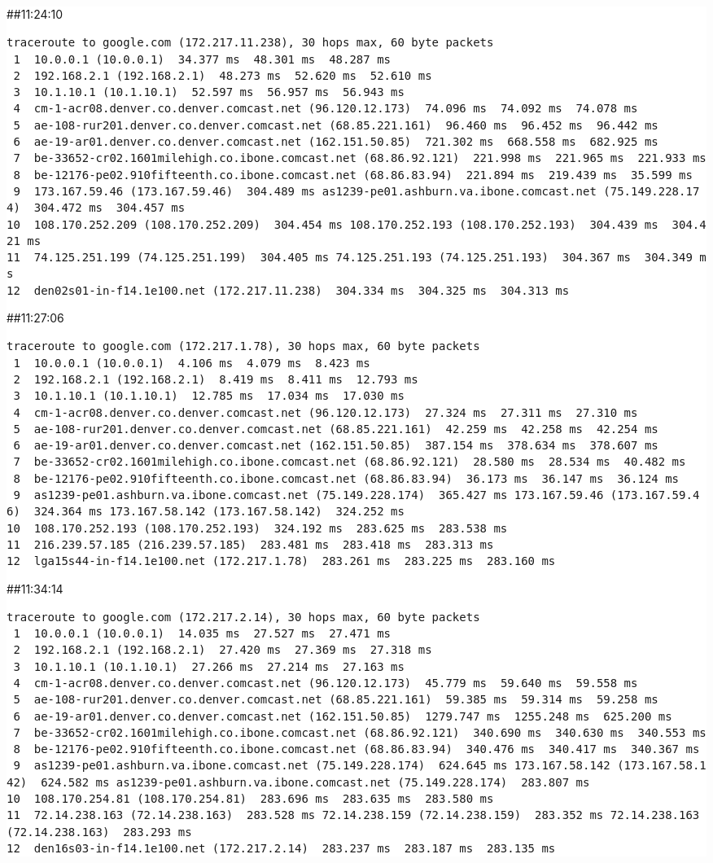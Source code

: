 ##11:24:10

<p><pre><samp>traceroute to google.com (172.217.11.238), 30 hops max, 60 byte packets
 1  10.0.0.1 (10.0.0.1)  34.377 ms  48.301 ms  48.287 ms
 2  192.168.2.1 (192.168.2.1)  48.273 ms  52.620 ms  52.610 ms
 3  10.1.10.1 (10.1.10.1)  52.597 ms  56.957 ms  56.943 ms
 4  cm-1-acr08.denver.co.denver.comcast.net (96.120.12.173)  74.096 ms  74.092 ms  74.078 ms
 5  ae-108-rur201.denver.co.denver.comcast.net (68.85.221.161)  96.460 ms  96.452 ms  96.442 ms
 6  ae-19-ar01.denver.co.denver.comcast.net (162.151.50.85)  721.302 ms  668.558 ms  682.925 ms
 7  be-33652-cr02.1601milehigh.co.ibone.comcast.net (68.86.92.121)  221.998 ms  221.965 ms  221.933 ms
 8  be-12176-pe02.910fifteenth.co.ibone.comcast.net (68.86.83.94)  221.894 ms  219.439 ms  35.599 ms
 9  173.167.59.46 (173.167.59.46)  304.489 ms as1239-pe01.ashburn.va.ibone.comcast.net (75.149.228.174)  304.472 ms  304.457 ms
10  108.170.252.209 (108.170.252.209)  304.454 ms 108.170.252.193 (108.170.252.193)  304.439 ms  304.421 ms
11  74.125.251.199 (74.125.251.199)  304.405 ms 74.125.251.193 (74.125.251.193)  304.367 ms  304.349 ms
12  den02s01-in-f14.1e100.net (172.217.11.238)  304.334 ms  304.325 ms  304.313 ms</samp></pre></p>

##11:27:06

<p><pre><samp>traceroute to google.com (172.217.1.78), 30 hops max, 60 byte packets
 1  10.0.0.1 (10.0.0.1)  4.106 ms  4.079 ms  8.423 ms
 2  192.168.2.1 (192.168.2.1)  8.419 ms  8.411 ms  12.793 ms
 3  10.1.10.1 (10.1.10.1)  12.785 ms  17.034 ms  17.030 ms
 4  cm-1-acr08.denver.co.denver.comcast.net (96.120.12.173)  27.324 ms  27.311 ms  27.310 ms
 5  ae-108-rur201.denver.co.denver.comcast.net (68.85.221.161)  42.259 ms  42.258 ms  42.254 ms
 6  ae-19-ar01.denver.co.denver.comcast.net (162.151.50.85)  387.154 ms  378.634 ms  378.607 ms
 7  be-33652-cr02.1601milehigh.co.ibone.comcast.net (68.86.92.121)  28.580 ms  28.534 ms  40.482 ms
 8  be-12176-pe02.910fifteenth.co.ibone.comcast.net (68.86.83.94)  36.173 ms  36.147 ms  36.124 ms
 9  as1239-pe01.ashburn.va.ibone.comcast.net (75.149.228.174)  365.427 ms 173.167.59.46 (173.167.59.46)  324.364 ms 173.167.58.142 (173.167.58.142)  324.252 ms
10  108.170.252.193 (108.170.252.193)  324.192 ms  283.625 ms  283.538 ms
11  216.239.57.185 (216.239.57.185)  283.481 ms  283.418 ms  283.313 ms
12  lga15s44-in-f14.1e100.net (172.217.1.78)  283.261 ms  283.225 ms  283.160 ms</samp></pre></p>

##11:34:14

<p><pre><samp>traceroute to google.com (172.217.2.14), 30 hops max, 60 byte packets
 1  10.0.0.1 (10.0.0.1)  14.035 ms  27.527 ms  27.471 ms
 2  192.168.2.1 (192.168.2.1)  27.420 ms  27.369 ms  27.318 ms
 3  10.1.10.1 (10.1.10.1)  27.266 ms  27.214 ms  27.163 ms
 4  cm-1-acr08.denver.co.denver.comcast.net (96.120.12.173)  45.779 ms  59.640 ms  59.558 ms
 5  ae-108-rur201.denver.co.denver.comcast.net (68.85.221.161)  59.385 ms  59.314 ms  59.258 ms
 6  ae-19-ar01.denver.co.denver.comcast.net (162.151.50.85)  1279.747 ms  1255.248 ms  625.200 ms
 7  be-33652-cr02.1601milehigh.co.ibone.comcast.net (68.86.92.121)  340.690 ms  340.630 ms  340.553 ms
 8  be-12176-pe02.910fifteenth.co.ibone.comcast.net (68.86.83.94)  340.476 ms  340.417 ms  340.367 ms
 9  as1239-pe01.ashburn.va.ibone.comcast.net (75.149.228.174)  624.645 ms 173.167.58.142 (173.167.58.142)  624.582 ms as1239-pe01.ashburn.va.ibone.comcast.net (75.149.228.174)  283.807 ms
10  108.170.254.81 (108.170.254.81)  283.696 ms  283.635 ms  283.580 ms
11  72.14.238.163 (72.14.238.163)  283.528 ms 72.14.238.159 (72.14.238.159)  283.352 ms 72.14.238.163 (72.14.238.163)  283.293 ms
12  den16s03-in-f14.1e100.net (172.217.2.14)  283.237 ms  283.187 ms  283.135 ms</samp></pre></p>
